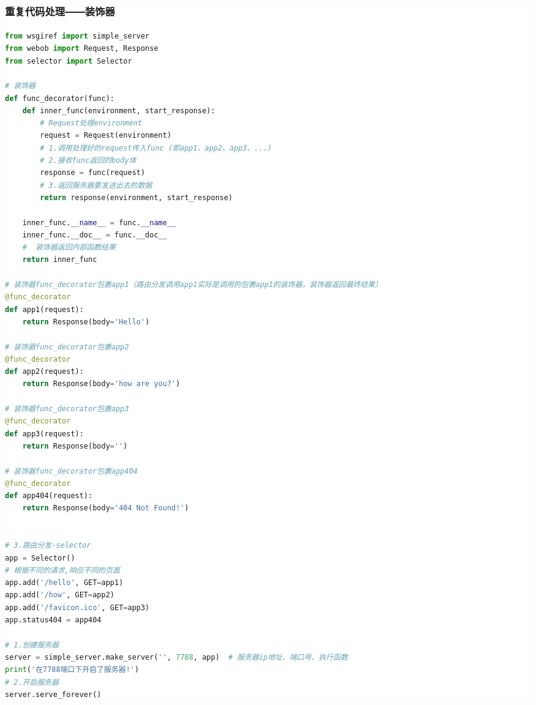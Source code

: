 

### 重复代码处理——装饰器

```python
from wsgiref import simple_server
from webob import Request, Response
from selector import Selector

# 装饰器
def func_decorator(func):
    def inner_func(environment, start_response):
        # Request处理environment
        request = Request(environment)
        # 1.调用处理好的request传入func (即app1、app2、app3、...)
        # 2.接收func返回的body体
        response = func(request)
        # 3.返回服务器要发送出去的数据
        return response(environment, start_response)

    inner_func.__name__ = func.__name__
    inner_func.__doc__ = func.__doc__
	#  装饰器返回内部函数结果
    return inner_func
    
# 装饰器func_decorator包裹app1（路由分发调用app1实际是调用的包裹app1的装饰器，装饰器返回最终结果）
@func_decorator
def app1(request):
    return Response(body='Hello')
    
# 装饰器func_decorator包裹app2
@func_decorator
def app2(request):
    return Response(body='how are you?')
    
# 装饰器func_decorator包裹app3
@func_decorator
def app3(request):
    return Response(body='')
    
# 装饰器func_decorator包裹app404
@func_decorator
def app404(request):
    return Response(body='404 Not Found!')


# 3.路由分发-selector
app = Selector()
# 根据不同的请求,响应不同的页面
app.add('/hello', GET=app1)
app.add('/how', GET=app2)
app.add('/favicon.ico', GET=app3)
app.status404 = app404

# 1.创建服务器
server = simple_server.make_server('', 7788, app)  # 服务器ip地址、端口号、执行函数
print('在7788端口下开启了服务器!')
# 2.开启服务器
server.serve_forever()


```
